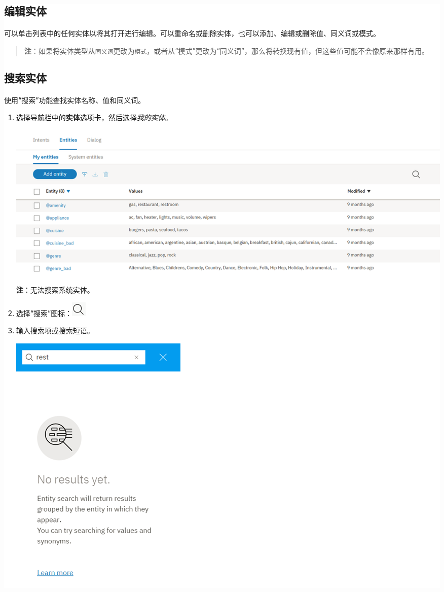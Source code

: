 ## 编辑实体

可以单击列表中的任何实体以将其打开进行编辑。可以重命名或删除实体，也可以添加、编辑或删除值、同义词或模式。

> **注**：如果将实体类型从`同义词`更改为`模式`，或者从“模式”更改为“同义词”，那么将转换现有值，但这些值可能不会像原来那样有用。

## 搜索实体

使用“搜索”功能查找实体名称、值和同义词。

1.  选择导航栏中的**实体**选项卡，然后选择*我的实体*。

    ![“实体”选项卡概览图](images/entity_oview.png)

    **注**：无法搜索系统实体。

1.  选择“搜索”图标：![“搜索”图标](images/search_icon.png)

1.  输入搜索项或搜索短语。

    ![实体搜索项](images/searchent_1.png)
